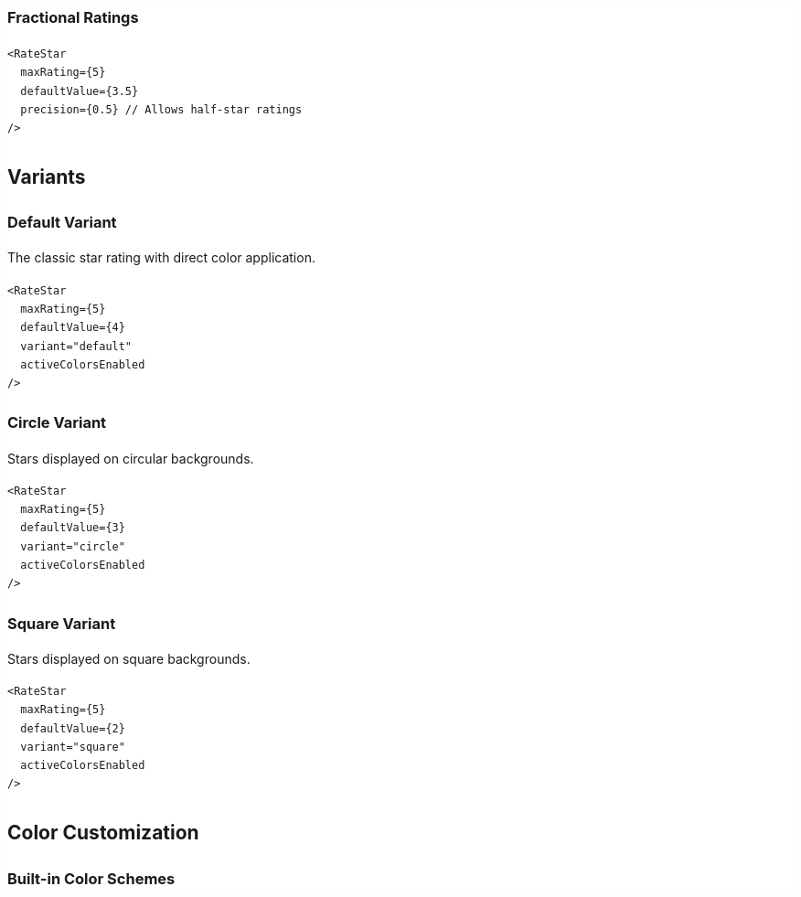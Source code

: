 ### Fractional Ratings

```tsx
<RateStar
  maxRating={5}
  defaultValue={3.5}
  precision={0.5} // Allows half-star ratings
/>
```

## Variants

### Default Variant
The classic star rating with direct color application.

```tsx
<RateStar
  maxRating={5}
  defaultValue={4}
  variant="default"
  activeColorsEnabled
/>
```

### Circle Variant
Stars displayed on circular backgrounds.

```tsx
<RateStar
  maxRating={5}
  defaultValue={3}
  variant="circle"
  activeColorsEnabled
/>
```

### Square Variant
Stars displayed on square backgrounds.

```tsx
<RateStar
  maxRating={5}
  defaultValue={2}
  variant="square"
  activeColorsEnabled
/>
```

## Color Customization

### Built-in Color Schemes
